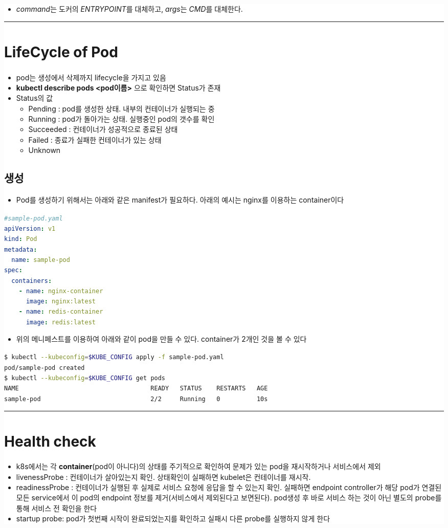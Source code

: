 - *command*는 도커의 *ENTRYPOINT*를 대체하고, *args*는 *CMD*를 대체한다.

- - -

LifeCycle of Pod
===========

- pod는 생성에서 삭제까지 lifecycle을 가지고 있음
- **kubectl describe pods <pod이름>** 으로 확인하면 Status가 존재
- Status의 값
  - Pending : pod를 생성한 상태. 내부의 컨테이너가 실행되는 중
  - Running : pod가 돌아가는 상태. 실행중인 pod의 갯수를 확인
  - Succeeded : 컨테이너가 성공적으로 종료된 상태
  - Failed : 종료가 실패한 컨테이너가 있는 상태
  - Unknown

생성
---

- Pod를 생성하기 위해서는 아래와 같은 manifest가 필요하다. 아래의 예시는 nginx를 이용하는 container이다

```yaml
#sample-pod.yaml
apiVersion: v1
kind: Pod
metadata:
  name: sample-pod
spec:
  containers:
    - name: nginx-container
      image: nginx:latest
    - name: redis-container
      image: redis:latest
```

- 위의 메니페스트를 이용하여 아래와 같이 pod을 만들 수 있다. container가 2개인 것을 볼 수 있다

```bash
$ kubectl --kubeconfig=$KUBE_CONFIG apply -f sample-pod.yaml
pod/sample-pod created
$ kubectl --kubeconfig=$KUBE_CONFIG get pods
NAME                                    READY   STATUS    RESTARTS   AGE
sample-pod                              2/2     Running   0          10s
```

- - -

Health check
=============

- k8s에서는 각 **container**(pod이 아니다)의 상태를 주기적으로 확인하여 문제가 있는 pod을 재시작하거나 서비스에서 제외
- livenessProbe : 컨테이너가 살아있는지 확인. 상태확인이 실패하면 kubelet은 컨테이너를 재시작.
- readinessProbe : 컨테이너가 실행된 후 실제로 서비스 요청에 응답을 할 수 있는지 확인. 실패하면 endpoint controller가 해당 pod가 연결된 모든 service에서 이 pod의 endpoint 정보를 제거(서비스에서 제외된다고 보면된다). pod생성 후 바로 서비스 하는 것이 아닌 별도의 probe를 통해 서비스 전 확인을 한다
- startup probe: pod가 첫번째 시작이 완료되었는지를 확인하고 실패시 다른 probe를 실행하지 않게 한다
